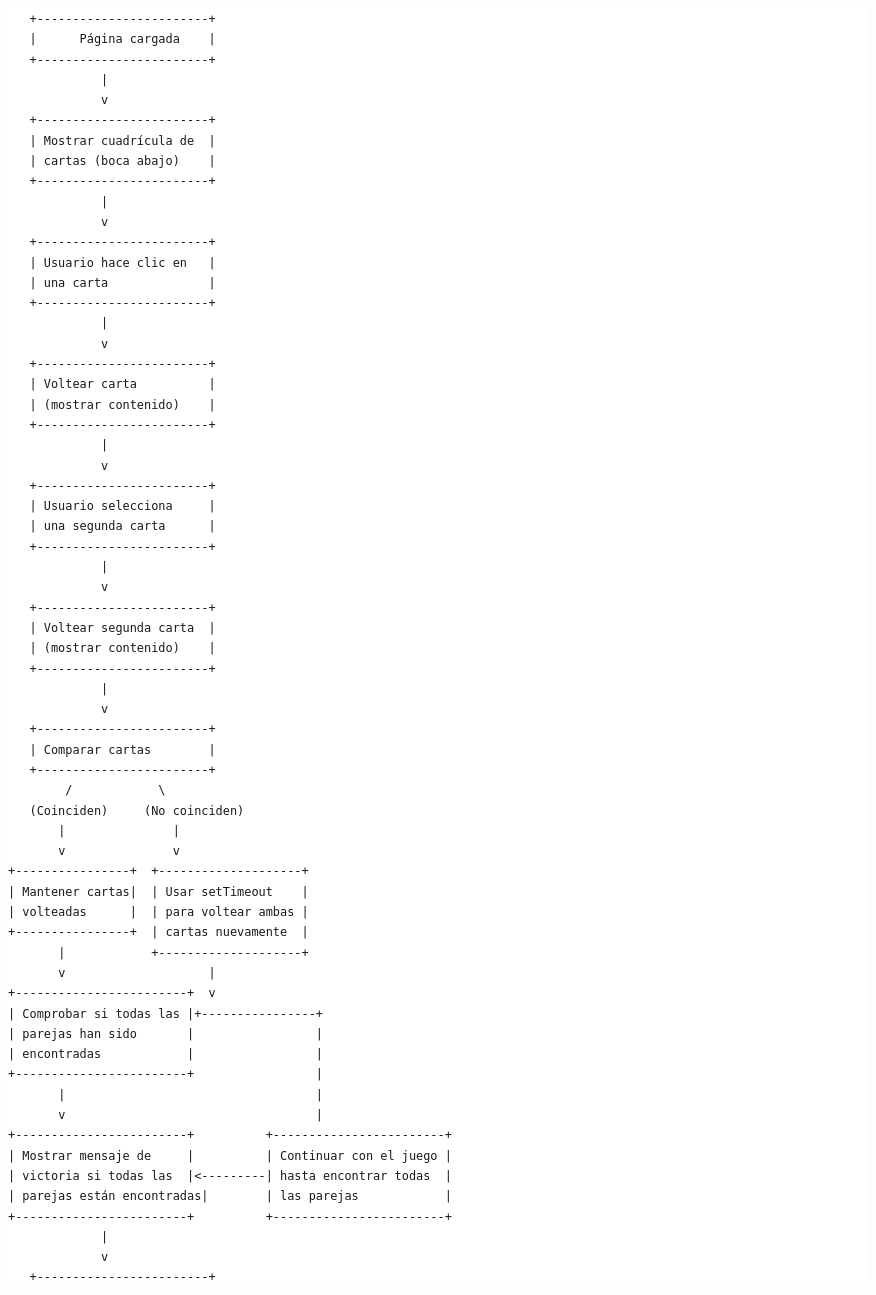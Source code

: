 ```plaintext
   +------------------------+
   |      Página cargada    |
   +------------------------+
             |
             v
   +------------------------+
   | Mostrar cuadrícula de  |
   | cartas (boca abajo)    |
   +------------------------+
             |
             v
   +------------------------+
   | Usuario hace clic en   |
   | una carta              |
   +------------------------+
             |
             v
   +------------------------+
   | Voltear carta          |
   | (mostrar contenido)    |
   +------------------------+
             |
             v
   +------------------------+
   | Usuario selecciona     |
   | una segunda carta      |
   +------------------------+
             |
             v
   +------------------------+
   | Voltear segunda carta  |
   | (mostrar contenido)    |
   +------------------------+
             |
             v
   +------------------------+
   | Comparar cartas        |
   +------------------------+
        /            \
   (Coinciden)     (No coinciden)
       |               |
       v               v
+----------------+  +--------------------+
| Mantener cartas|  | Usar setTimeout    |
| volteadas      |  | para voltear ambas |
+----------------+  | cartas nuevamente  |
       |            +--------------------+
       v                    |
+------------------------+  v
| Comprobar si todas las |+----------------+
| parejas han sido       |                 |
| encontradas            |                 |
+------------------------+                 |
       |                                   |
       v                                   |
+------------------------+          +------------------------+
| Mostrar mensaje de     |          | Continuar con el juego |
| victoria si todas las  |<---------| hasta encontrar todas  |
| parejas están encontradas|        | las parejas            |
+------------------------+          +------------------------+
             |
             v
   +------------------------+
```